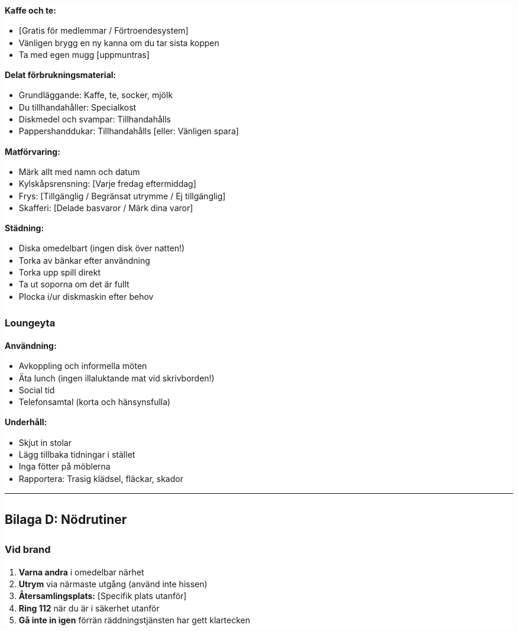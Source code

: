 **Kaffe och te:**

  - [Gratis för medlemmar / Förtroendesystem]
  - Vänligen brygg en ny kanna om du tar sista koppen
  - Ta med egen mugg [uppmuntras]

**Delat förbrukningsmaterial:**

  - Grundläggande: Kaffe, te, socker, mjölk
  - Du tillhandahåller: Specialkost
  - Diskmedel och svampar: Tillhandahålls
  - Pappershanddukar: Tillhandahålls [eller: Vänligen spara]

**Matförvaring:**

  - Märk allt med namn och datum
  - Kylskåpsrensning: [Varje fredag eftermiddag]
  - Frys: [Tillgänglig / Begränsat utrymme / Ej tillgänglig]
  - Skafferi: [Delade basvaror / Märk dina varor]

**Städning:**

  - Diska omedelbart (ingen disk över natten\!)
  - Torka av bänkar efter användning
  - Torka upp spill direkt
  - Ta ut soporna om det är fullt
  - Plocka i/ur diskmaskin efter behov

### Loungeyta

**Användning:**

  - Avkoppling och informella möten
  - Äta lunch (ingen illaluktande mat vid skrivborden\!)
  - Social tid
  - Telefonsamtal (korta och hänsynsfulla)

**Underhåll:**

  - Skjut in stolar
  - Lägg tillbaka tidningar i stället
  - Inga fötter på möblerna
  - Rapportera: Trasig klädsel, fläckar, skador

-----

## Bilaga D: Nödrutiner

### Vid brand

1.  **Varna andra** i omedelbar närhet
2.  **Utrym** via närmaste utgång (använd inte hissen)
3.  **Återsamlingsplats:** [Specifik plats utanför]
4.  **Ring 112** när du är i säkerhet utanför
5.  **Gå inte in igen** förrän räddningstjänsten har gett klartecken
